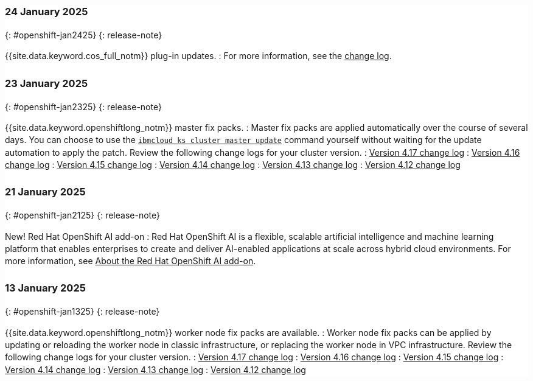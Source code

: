 



### 24 January 2025
{: #openshift-jan2425}
{: release-note}

{{site.data.keyword.cos_full_notm}} plug-in updates.
:   For more information, see the [change log](/docs/openshift?topic=openshift-cos_plugin_changelog).

### 23 January 2025
{: #openshift-jan2325}
{: release-note}





{{site.data.keyword.openshiftlong_notm}} master fix packs.
:   Master fix packs are applied automatically over the course of several days. You can choose to use the [`ibmcloud ks cluster master update`](/docs/openshift?topic=openshift-kubernetes-service-cli#cs_cluster_update) command yourself without waiting for the update automation to apply the patch. Review the following change logs for your cluster version.
:   [Version 4.17 change log](/docs/openshift?topic=openshift-openshift_changelog_417)
:   [Version 4.16 change log](/docs/openshift?topic=openshift-openshift_changelog_416)
:   [Version 4.15 change log](/docs/openshift?topic=openshift-openshift_changelog_415)
:   [Version 4.14 change log](/docs/openshift?topic=openshift-openshift_changelog_414)
:   [Version 4.13 change log](/docs/openshift?topic=openshift-openshift_changelog_413)
:   [Version 4.12 change log](/docs/openshift?topic=openshift-openshift_changelog_412)





### 21 January 2025
{: #openshift-jan2125}
{: release-note}

New! Red Hat OpenShift AI add-on
:   Red Hat OpenShift AI is a flexible, scalable artificial intelligence and machine learning platform that enables enterprises to create and deliver AI-enabled applications at scale across hybrid cloud environments. For more information, see [About the Red Hat OpenShift AI add-on](/docs/openshift?topic=openshift-ai-addon-about).



### 13 January 2025
{: #openshift-jan1325}
{: release-note}





{{site.data.keyword.openshiftlong_notm}} worker node fix packs are available.
:   Worker node fix packs can be applied by updating or reloading the worker node in classic infrastructure, or replacing the worker node in VPC infrastructure. Review the following change logs for your cluster version.
:   [Version 4.17 change log](/docs/openshift?topic=openshift-openshift_changelog_417)
:   [Version 4.16 change log](/docs/openshift?topic=openshift-openshift_changelog_416)
:   [Version 4.15 change log](/docs/openshift?topic=openshift-openshift_changelog_415)
:   [Version 4.14 change log](/docs/openshift?topic=openshift-openshift_changelog_414)
:   [Version 4.13 change log](/docs/openshift?topic=openshift-openshift_changelog_413)
:   [Version 4.12 change log](/docs/openshift?topic=openshift-openshift_changelog_412)
